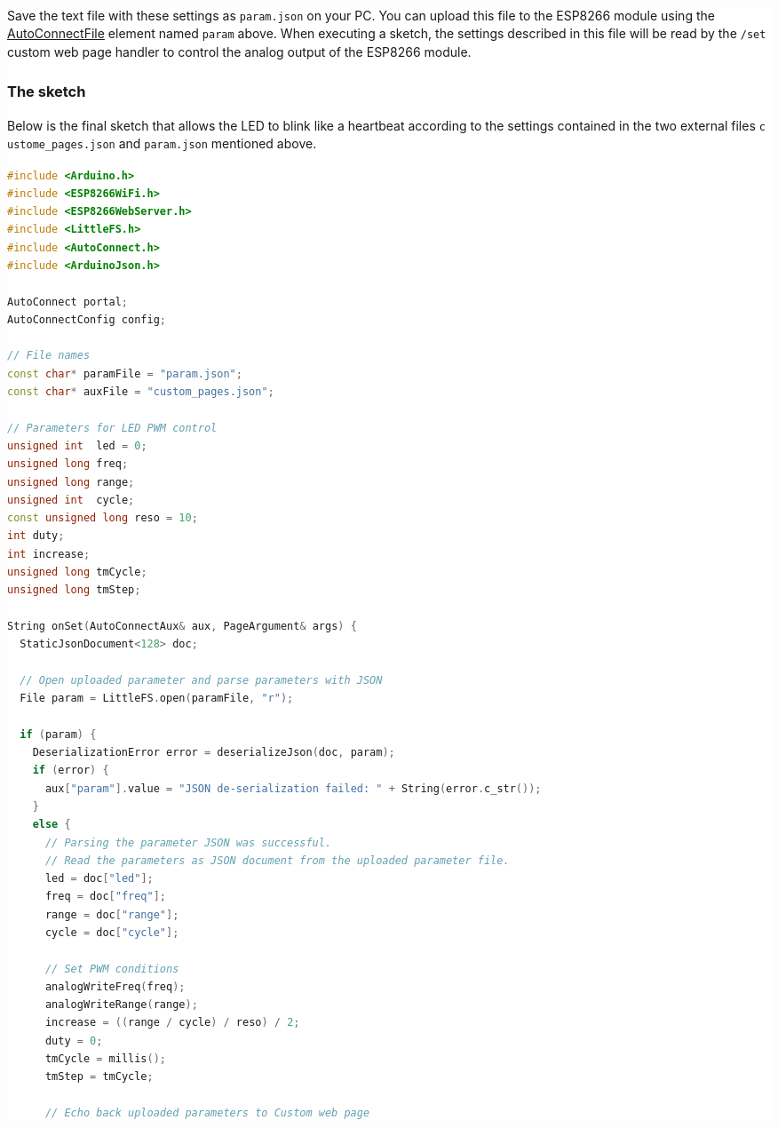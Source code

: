 Save the text file with these settings as `param.json` on your PC. You can upload this file to the ESP8266 module using the [AutoConnectFile](acelements.md#autoconnectfile) element named `param` above. When executing a sketch, the settings described in this file will be read by the `/set` custom web page handler to control the analog output of the ESP8266 module.

### The sketch

Below is the final sketch that allows the LED to blink like a heartbeat according to the settings contained in the two external files `custome_pages.json` and `param.json` mentioned above.

```cpp hl_lines="4 6 30 33 58 71 74 78 88"
#include <Arduino.h>
#include <ESP8266WiFi.h>
#include <ESP8266WebServer.h>
#include <LittleFS.h>
#include <AutoConnect.h>
#include <ArduinoJson.h>

AutoConnect portal;
AutoConnectConfig config;

// File names
const char* paramFile = "param.json";
const char* auxFile = "custom_pages.json";

// Parameters for LED PWM control
unsigned int  led = 0;
unsigned long freq;
unsigned long range;
unsigned int  cycle;
const unsigned long reso = 10;
int duty;
int increase;
unsigned long tmCycle;
unsigned long tmStep;

String onSet(AutoConnectAux& aux, PageArgument& args) {
  StaticJsonDocument<128> doc;

  // Open uploaded parameter and parse parameters with JSON
  File param = LittleFS.open(paramFile, "r");

  if (param) {
    DeserializationError error = deserializeJson(doc, param);
    if (error) {
      aux["param"].value = "JSON de-serialization failed: " + String(error.c_str());
    }
    else {
      // Parsing the parameter JSON was successful.
      // Read the parameters as JSON document from the uploaded parameter file.
      led = doc["led"];
      freq = doc["freq"];
      range = doc["range"];
      cycle = doc["cycle"];

      // Set PWM conditions
      analogWriteFreq(freq);
      analogWriteRange(range);
      increase = ((range / cycle) / reso) / 2;
      duty = 0;
      tmCycle = millis();
      tmStep = tmCycle;

      // Echo back uploaded parameters to Custom web page
```